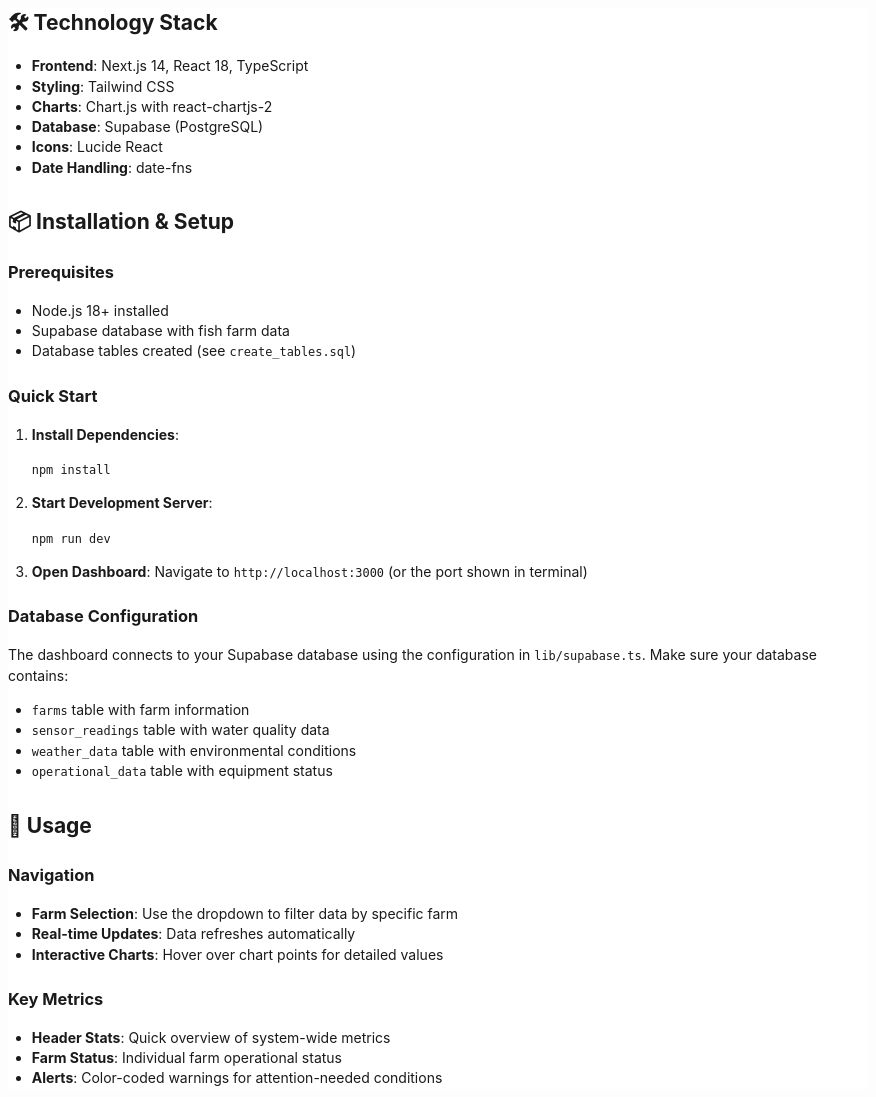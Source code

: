 ## 🛠️ Technology Stack

- **Frontend**: Next.js 14, React 18, TypeScript
- **Styling**: Tailwind CSS
- **Charts**: Chart.js with react-chartjs-2
- **Database**: Supabase (PostgreSQL)
- **Icons**: Lucide React
- **Date Handling**: date-fns

## 📦 Installation & Setup

### Prerequisites
- Node.js 18+ installed
- Supabase database with fish farm data
- Database tables created (see `create_tables.sql`)

### Quick Start

1. **Install Dependencies**:
   ```bash
   npm install
   ```

2. **Start Development Server**:
   ```bash
   npm run dev
   ```

3. **Open Dashboard**:
   Navigate to `http://localhost:3000` (or the port shown in terminal)

### Database Configuration

The dashboard connects to your Supabase database using the configuration in `lib/supabase.ts`. Make sure your database contains:

- `farms` table with farm information
- `sensor_readings` table with water quality data
- `weather_data` table with environmental conditions
- `operational_data` table with equipment status

## 🎯 Usage

### Navigation
- **Farm Selection**: Use the dropdown to filter data by specific farm
- **Real-time Updates**: Data refreshes automatically
- **Interactive Charts**: Hover over chart points for detailed values

### Key Metrics
- **Header Stats**: Quick overview of system-wide metrics
- **Farm Status**: Individual farm operational status
- **Alerts**: Color-coded warnings for attention-needed conditions
